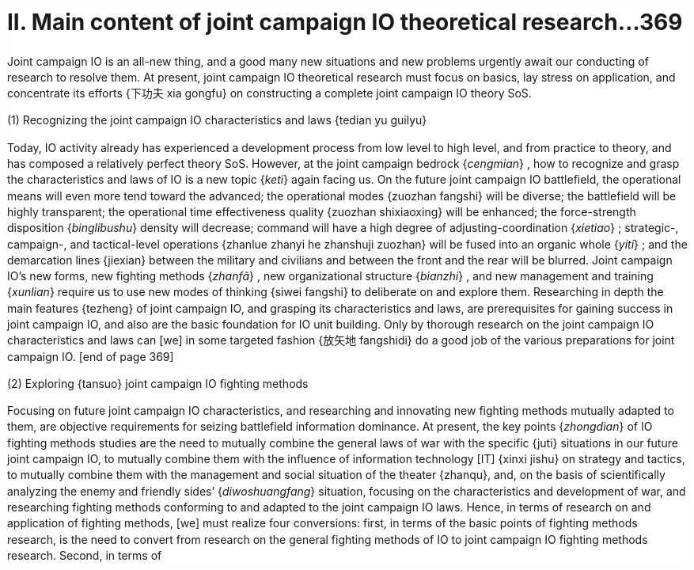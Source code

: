 # II. Main content of joint campaign IO theoretical research…369

Joint campaign IO is an all-new thing, and a good many new situations and new problems urgently await our conducting of
research to resolve them. At present, joint campaign IO theoretical research must focus on basics, lay stress on
application, and concentrate its efforts {下功夫 xia gongfu} on constructing a complete joint campaign IO theory SoS.

(1) Recognizing the joint campaign IO characteristics and laws {tedian yu guilyu}

Today, IO activity already has experienced a development process from low level to high level, and from practice to
theory, and has composed a relatively perfect theory SoS. However, at the joint campaign bedrock $\{ cen gmi a n \}$ , how to recognize and grasp the characteristics and
laws of IO is a new topic $\{ ket i \}$ again facing us. On the future joint campaign IO battlefield, the operational
means will even more tend toward the advanced; the operational modes {zuozhan fangshi} will be diverse; the battlefield
will be highly transparent; the operational time effectiveness quality {zuozhan shixiaoxing} will be enhanced; the
force-strength disposition $\{ bin gli bus h u \}$ density will decrease; command will have a high degree of
adjusting-coordination $\{ xie tia o \}$ ; strategic-, campaign-, and tactical-level operations {zhanlue zhanyi he
zhanshuji zuozhan} will be fused into an organic whole $\{ yit i \}$ ; and the demarcation lines {jiexian} between the
military and civilians and between the front and the rear will be blurred. Joint campaign IO’s new forms, new fighting
methods $\{ zha n f \tilde { a } \}$ , new organizational structure $\{ bia nzh i \}$ , and new management and training
$\left\{ xun lia n \right\}$ require us to use new modes of thinking {siwei fangshi} to deliberate on and explore them.
Researching in depth the main features {tezheng} of joint campaign IO, and grasping its characteristics and laws, are
prerequisites for gaining success in joint campaign IO, and also are the basic foundation for IO unit building. Only by
thorough research on the joint campaign IO characteristics and laws can [we] in some targeted fashion {放矢地 fangshidi} do
a good job of the various preparations for joint campaign IO. [end of page 369]

(2) Exploring {tansuo} joint campaign IO fighting methods

Focusing on future joint campaign IO characteristics, and researching and innovating new fighting methods mutually
adapted to them, are objective requirements for seizing battlefield information dominance. At present, the key points
$\{ zho ngd ian \}$ of IO fighting methods studies are the need to mutually combine the general laws of war with the
specific {juti} situations in our future joint campaign IO, to mutually combine them with the influence of information
technology [IT] {xinxi jishu} on strategy and tactics, to mutually combine them with the management and social situation
of the theater {zhanqu}, and, on the basis of scientifically analyzing the enemy and friendly sides’ $\{ diw osh uan gfa
n g \}$ situation, focusing on the characteristics and development of war, and researching fighting methods conforming
to and adapted to the joint campaign IO laws. Hence, in terms of research on and application of fighting methods, [we]
must realize four conversions: first, in terms of the basic points of fighting methods research, is the need to convert
from research on the general fighting methods of IO to joint campaign IO fighting methods research. Second, in terms of